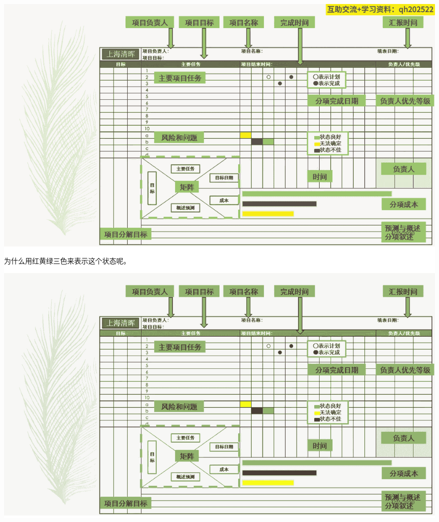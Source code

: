 ![](img/0c30b85e11245ffffa0805aab4d7c95f_135.png)

为什么用红黄绿三色来表示这个状态呢。

![](img/0c30b85e11245ffffa0805aab4d7c95f_137.png)
